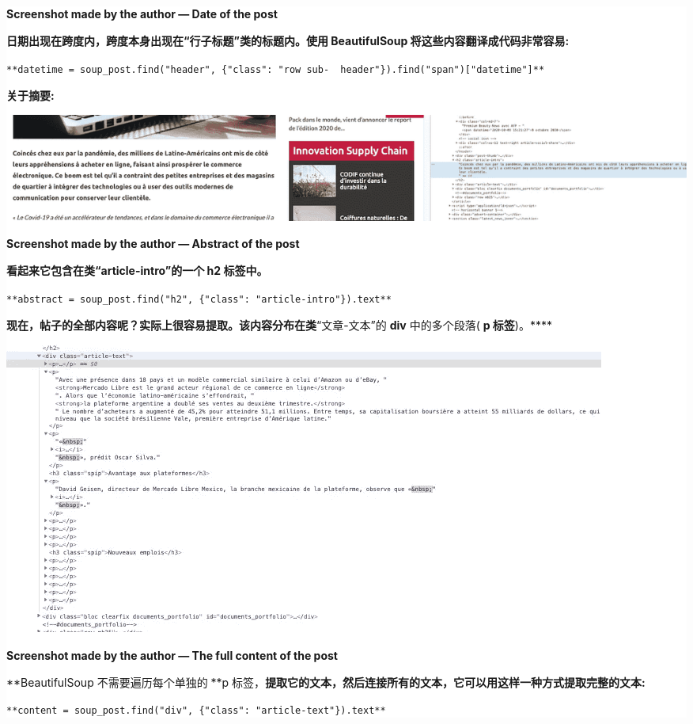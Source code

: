 ****Screenshot made by the author — Date of the post****

****日期出现在**跨度**内，跨度本身出现在**“行子标题”类的**标题**内。**使用 BeautifulSoup 将这些内容翻译成代码非常容易:****

```
**datetime = soup_post.find("header", {"class": "row sub-  header"}).find("span")["datetime"]**
```

**关于摘要:**

**![](img/8c4a771fa8033022bed1131d8187208f.png)**

**Screenshot made by the author — Abstract of the post**

**看起来它包含在类“article-intro”的一个 **h2** 标签中。**

```
**abstract = soup_post.find("h2", {"class": "article-intro"}).text**
```

**现在，帖子的全部内容呢？实际上很容易提取。该内容分布在类**“文章-文本”的 **div** 中的多个段落( **p 标签**)。****

**![](img/5144f38c4e23e2cc052477610a8f4b47.png)**

**Screenshot made by the author — The full content of the post**

**BeautifulSoup 不需要遍历每个单独的 **p 标签，**提取它的文本，然后连接所有的文本，它可以用这样一种方式提取完整的文本:**

```
**content = soup_post.find("div", {"class": "article-text"}).text**
```
